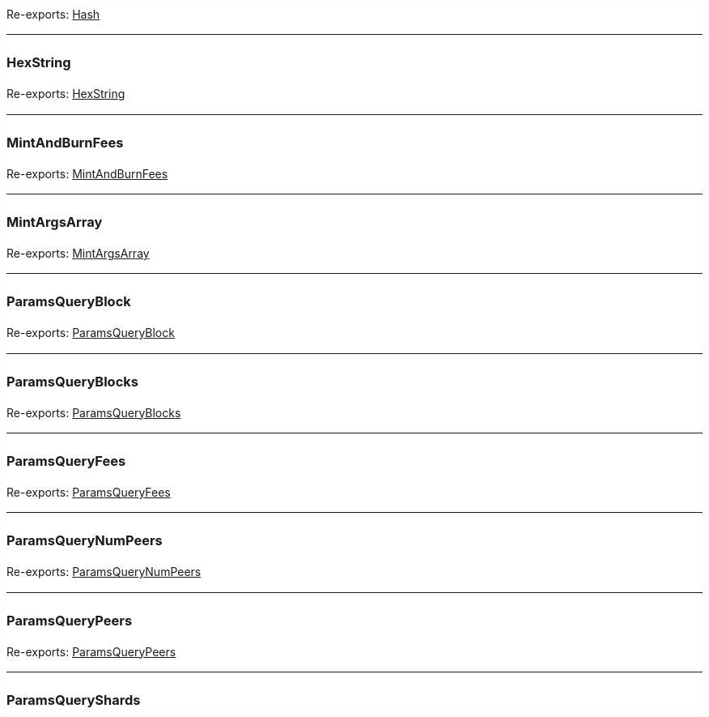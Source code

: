 Re-exports: [Hash](lib_rpc_build_main_v1_shard.md#hash)

___

### HexString

Re-exports: [HexString](lib_rpc_build_main_v1_value.md#hexstring)

___

### MintAndBurnFees

Re-exports: [MintAndBurnFees](../interfaces/lib_rpc_build_main_v1_value.mintandburnfees.md)

___

### MintArgsArray

Re-exports: [MintArgsArray](lib_rpc_build_main_v1_transaction.md#mintargsarray)

___

### ParamsQueryBlock

Re-exports: [ParamsQueryBlock](../interfaces/lib_rpc_build_main_v1_methods.paramsqueryblock.md)

___

### ParamsQueryBlocks

Re-exports: [ParamsQueryBlocks](../interfaces/lib_rpc_build_main_v1_methods.paramsqueryblocks.md)

___

### ParamsQueryFees

Re-exports: [ParamsQueryFees](../interfaces/lib_rpc_build_main_v1_methods.paramsqueryfees.md)

___

### ParamsQueryNumPeers

Re-exports: [ParamsQueryNumPeers](../interfaces/lib_rpc_build_main_v1_methods.paramsquerynumpeers.md)

___

### ParamsQueryPeers

Re-exports: [ParamsQueryPeers](../interfaces/lib_rpc_build_main_v1_methods.paramsquerypeers.md)

___

### ParamsQueryShards
